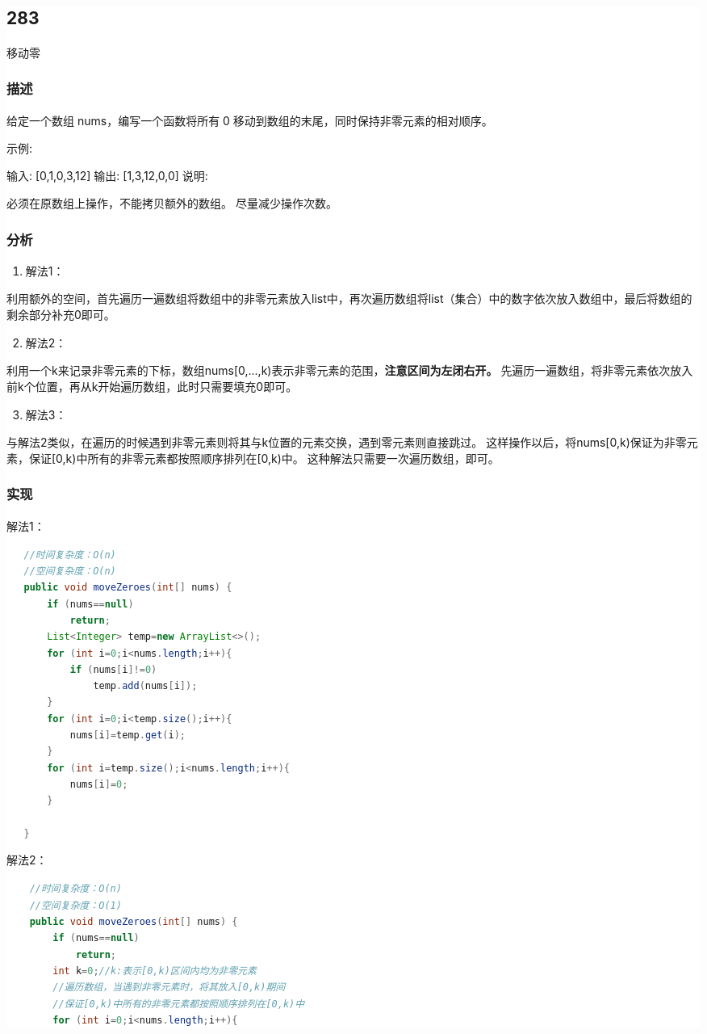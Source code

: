  ## 283

移动零

### 描述

 给定一个数组 nums，编写一个函数将所有 0 移动到数组的末尾，同时保持非零元素的相对顺序。

 示例:

 输入: [0,1,0,3,12]
 输出: [1,3,12,0,0]
 说明:

 必须在原数组上操作，不能拷贝额外的数组。
 尽量减少操作次数。
### 分析

 1. 解法1：

  利用额外的空间，首先遍历一遍数组将数组中的非零元素放入list中，再次遍历数组将list（集合）中的数字依次放入数组中，最后将数组的剩余部分补充0即可。

 2. 解法2：

 利用一个k来记录非零元素的下标，数组nums[0,...,k)表示非零元素的范围，**注意区间为左闭右开。**
 先遍历一遍数组，将非零元素依次放入前k个位置，再从k开始遍历数组，此时只需要填充0即可。

 3. 解法3：

 与解法2类似，在遍历的时候遇到非零元素则将其与k位置的元素交换，遇到零元素则直接跳过。
 这样操作以后，将nums[0,k)保证为非零元素，保证[0,k)中所有的非零元素都按照顺序排列在[0,k)中。
 这种解法只需要一次遍历数组，即可。

### 实现

解法1：

 ```java
    //时间复杂度：O(n)
    //空间复杂度：O(n)
    public void moveZeroes(int[] nums) {
        if (nums==null)
            return;
        List<Integer> temp=new ArrayList<>();
        for (int i=0;i<nums.length;i++){
            if (nums[i]!=0)
                temp.add(nums[i]);
        }
        for (int i=0;i<temp.size();i++){
            nums[i]=temp.get(i);
        }
        for (int i=temp.size();i<nums.length;i++){
            nums[i]=0;
        }

    }
 ```
解法2：
```java
    //时间复杂度：O(n)
    //空间复杂度：O(1)
    public void moveZeroes(int[] nums) {
        if (nums==null)
            return;
        int k=0;//k:表示[0,k)区间内均为非零元素
        //遍历数组，当遇到非零元素时，将其放入[0,k)期间
        //保证[0,k)中所有的非零元素都按照顺序排列在[0,k)中
        for (int i=0;i<nums.length;i++){
```